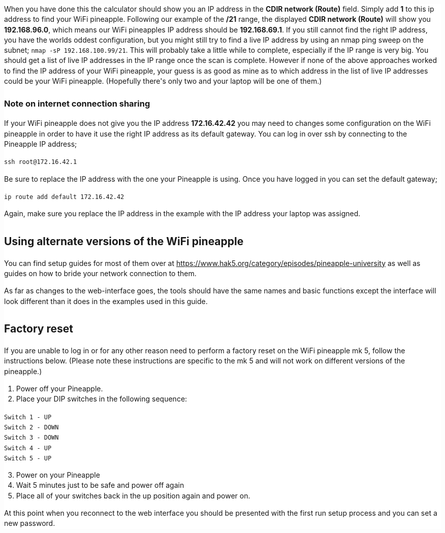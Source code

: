 When you have done this the calculator should show you an IP address in the **CDIR network (Route)** field. Simply add **1** to this ip address to find your WiFi pineapple. Following our example of the **/21** range, the displayed **CDIR network (Route)** will show you **192.168.96.0**, which means our WiFi pineapples IP address should be **192.168.69.1**.
If you still cannot find the right IP address, you have the worlds oddest configuration, but you might still try to find a live IP address by using an nmap ping sweep on the subnet; `nmap -sP 192.168.100.99/21`. This will probably take a little while to complete, especially if the IP range is very big. You should get a list of live IP addresses in the IP range once the scan is complete. However if none of the above approaches worked to find the IP address of your WiFi pineapple, your guess is as good as mine as to which address in the list of live IP addresses could be your WiFi pineapple. (Hopefully there's only two and your laptop will be one of them.)

### Note on internet connection sharing
If your WiFi pineapple does not give you the IP address **172.16.42.42** you may need to changes some configuration on the WiFi pineapple in order to have it use the right IP address as its default gateway. You can log in over ssh by connecting to the Pineapple IP address;
```
ssh root@172.16.42.1
```
Be sure to replace the IP address with the one your Pineapple is using. Once you have logged in you can set the default gateway;
```
ip route add default 172.16.42.42
```
Again, make sure you replace the IP address in the example with the IP address your laptop was assigned.

## Using alternate versions of the WiFi pineapple
You can find setup guides for most of them over at https://www.hak5.org/category/episodes/pineapple-university as well as guides on how to bride your network connection to them.

As far as changes to the web-interface goes, the tools should have the same names and basic functions except the interface will look different than it does in the examples used in this guide.

## Factory reset
If you are unable to log in or for any other reason need to perform a factory reset on the WiFi pineapple mk 5, follow the instructions below. (Please note these instructions are specific to the mk 5 and will not work on different versions of the pineapple.)

1) Power off your Pineapple.
2) Place your DIP switches in the following sequence:
```
Switch 1 - UP
Switch 2 - DOWN
Switch 3 - DOWN
Switch 4 - UP
Switch 5 - UP
```
3) Power on your Pineapple
4) Wait 5 minutes just to be safe and power off again
5) Place all of your switches back in the up position again and power on.

At this point when you reconnect to the web interface you should be presented with the first run setup process and you can set a new password.